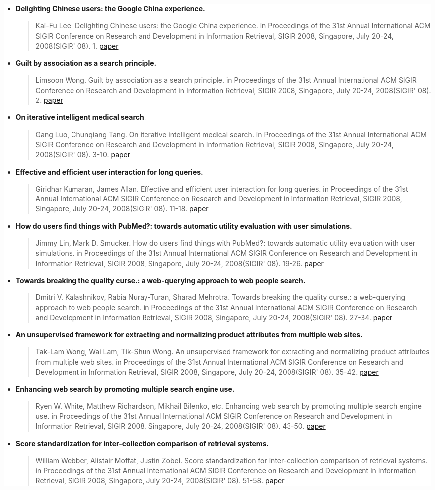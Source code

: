 
- **Delighting Chinese users: the Google China experience.**
    > Kai-Fu Lee. Delighting Chinese users: the Google China experience. in Proceedings of the 31st Annual International ACM SIGIR Conference on Research and Development in Information Retrieval, SIGIR 2008, Singapore, July 20-24, 2008(SIGIR' 08). 1. [paper](https://doi.org/10.1145/1390334.1390335)


- **Guilt by association as a search principle.**
    > Limsoon Wong. Guilt by association as a search principle. in Proceedings of the 31st Annual International ACM SIGIR Conference on Research and Development in Information Retrieval, SIGIR 2008, Singapore, July 20-24, 2008(SIGIR' 08). 2. [paper](https://doi.org/10.1145/1390334.1390336)


- **On iterative intelligent medical search.**
    > Gang Luo, Chunqiang Tang. On iterative intelligent medical search. in Proceedings of the 31st Annual International ACM SIGIR Conference on Research and Development in Information Retrieval, SIGIR 2008, Singapore, July 20-24, 2008(SIGIR' 08). 3-10. [paper](https://doi.org/10.1145/1390334.1390338)


- **Effective and efficient user interaction for long queries.**
    > Giridhar Kumaran, James Allan. Effective and efficient user interaction for long queries. in Proceedings of the 31st Annual International ACM SIGIR Conference on Research and Development in Information Retrieval, SIGIR 2008, Singapore, July 20-24, 2008(SIGIR' 08). 11-18. [paper](https://doi.org/10.1145/1390334.1390339)


- **How do users find things with PubMed?: towards automatic utility evaluation with user simulations.**
    > Jimmy Lin, Mark D. Smucker. How do users find things with PubMed?: towards automatic utility evaluation with user simulations. in Proceedings of the 31st Annual International ACM SIGIR Conference on Research and Development in Information Retrieval, SIGIR 2008, Singapore, July 20-24, 2008(SIGIR' 08). 19-26. [paper](https://doi.org/10.1145/1390334.1390340)


- **Towards breaking the quality curse.: a web-querying approach to web people search.**
    > Dmitri V. Kalashnikov, Rabia Nuray-Turan, Sharad Mehrotra. Towards breaking the quality curse.: a web-querying approach to web people search. in Proceedings of the 31st Annual International ACM SIGIR Conference on Research and Development in Information Retrieval, SIGIR 2008, Singapore, July 20-24, 2008(SIGIR' 08). 27-34. [paper](https://doi.org/10.1145/1390334.1390342)


- **An unsupervised framework for extracting and normalizing product attributes from multiple web sites.**
    > Tak-Lam Wong, Wai Lam, Tik-Shun Wong. An unsupervised framework for extracting and normalizing product attributes from multiple web sites. in Proceedings of the 31st Annual International ACM SIGIR Conference on Research and Development in Information Retrieval, SIGIR 2008, Singapore, July 20-24, 2008(SIGIR' 08). 35-42. [paper](https://doi.org/10.1145/1390334.1390343)


- **Enhancing web search by promoting multiple search engine use.**
    > Ryen W. White, Matthew Richardson, Mikhail Bilenko, etc. Enhancing web search by promoting multiple search engine use. in Proceedings of the 31st Annual International ACM SIGIR Conference on Research and Development in Information Retrieval, SIGIR 2008, Singapore, July 20-24, 2008(SIGIR' 08). 43-50. [paper](https://doi.org/10.1145/1390334.1390344)


- **Score standardization for inter-collection comparison of retrieval systems.**
    > William Webber, Alistair Moffat, Justin Zobel. Score standardization for inter-collection comparison of retrieval systems. in Proceedings of the 31st Annual International ACM SIGIR Conference on Research and Development in Information Retrieval, SIGIR 2008, Singapore, July 20-24, 2008(SIGIR' 08). 51-58. [paper](https://doi.org/10.1145/1390334.1390346)
